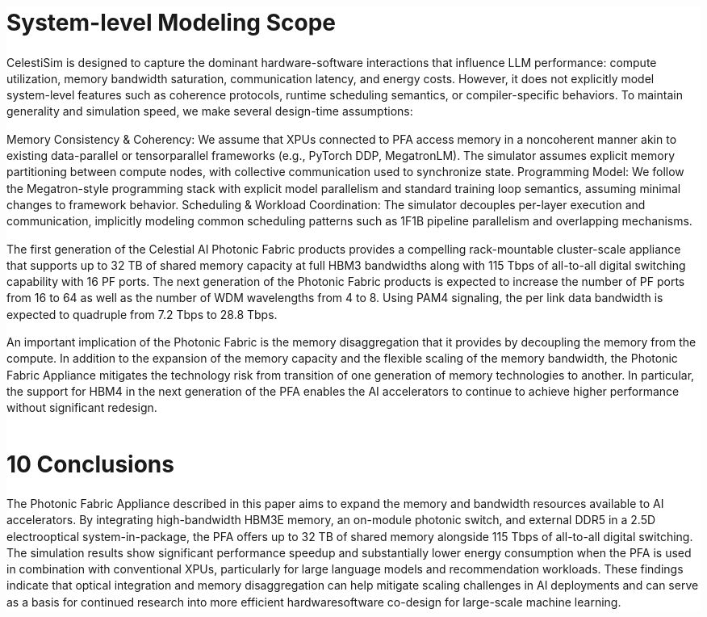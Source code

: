 # System-level Modeling Scope

CelestiSim is designed to capture the dominant hardware-software interactions that influence LLM performance: compute utilization, memory bandwidth saturation, communication latency, and energy costs. However, it does not explicitly model system-level features such as coherence protocols, runtime scheduling semantics, or compiler-specific behaviors. To maintain generality and simulation speed, we make several design-time assumptions:

Memory Consistency & Coherency: We assume that XPUs connected to PFA access memory in a noncoherent manner akin to existing data-parallel or tensorparallel frameworks (e.g., PyTorch DDP, MegatronLM). The simulator assumes explicit memory partitioning between compute nodes, with collective communication used to synchronize state. Programming Model: We follow the Megatron-style programming stack with explicit model parallelism and standard training loop semantics, assuming minimal changes to framework behavior. Scheduling & Workload Coordination: The simulator decouples per-layer execution and communication, implicitly modeling common scheduling patterns such as 1F1B pipeline parallelism and overlapping mechanisms.

The first generation of the Celestial AI Photonic Fabric products provides a compelling rack-mountable cluster-scale appliance that supports up to 32 TB of shared memory capacity at full HBM3 bandwidths along with 115 Tbps of all-to-all digital switching capability with 16 PF ports. The next generation of the Photonic Fabric products is expected to increase the number of PF ports from 16 to 64 as well as the number of WDM wavelengths from 4 to 8. Using PAM4 signaling, the per link data bandwidth is expected to quadruple from 7.2 Tbps to 28.8 Tbps.

An important implication of the Photonic Fabric is the memory disaggregation that it provides by decoupling the memory from the compute. In addition to the expansion of the memory capacity and the flexible scaling of the memory bandwidth, the Photonic Fabric Appliance mitigates the technology risk from transition of one generation of memory technologies to another. In particular, the support for HBM4 in the next generation of the PFA enables the AI accelerators to continue to achieve higher performance without significant redesign.

# 10 Conclusions

The Photonic Fabric Appliance described in this paper aims to expand the memory and bandwidth resources available to AI accelerators. By integrating high-bandwidth HBM3E memory, an on-module photonic switch, and external DDR5 in a 2.5D electrooptical system-in-package, the PFA offers up to $3 2 ~ \mathrm { T B }$ of shared memory alongside 115 Tbps of all-to-all digital switching. The simulation results show significant performance speedup and substantially lower energy consumption when the PFA is used in combination with conventional XPUs, particularly for large language models and recommendation workloads. These findings indicate that optical integration and memory disaggregation can help mitigate scaling challenges in AI deployments and can serve as a basis for continued research into more efficient hardwaresoftware co-design for large-scale machine learning.
